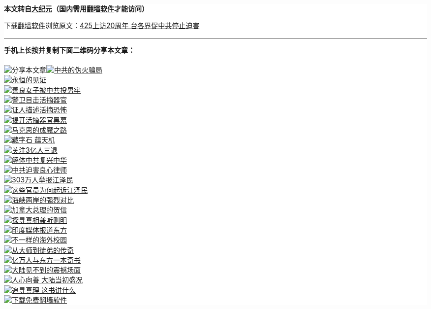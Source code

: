 <strong>本文转自<a href="https://www.epochtimes.com">大纪元</a>（国内需用<a href="https://github.com/bannedbook/fanqiang/wiki">翻墙软件</a>才能访问）</strong><p>下载<a href="https://github.com/bannedbook/fanqiang/wiki">翻墙软件</a>浏览原文：<a href="https://www.epochtimes.com/gb/19/4/21/n11202923.htm">425上访20周年 台各界促中共停止迫害</a></p><hr>

<strong>手机上长按并复制下面二维码分享本文章：</strong><br><br><img src="http://d1p1.ip.zn2.us/v.php?action=qrcode&url=/gb/19/4/21/n11202923.md%231" title="分享本文章"></td><td VALIGN=TOP><a href="/gb/16/1/21/n4622075.md?dfh#1" target="_blank"><img src="https://raw.githubusercontent.com/hokrog375/djy/master/gb/300/wei-f1.jpg" title="中共的伪火骗局"  alt="中共的伪火骗局"></a><br><a href="https://github.com/hokrog375/www/blob/master/README.md?dfh#9" target="_blank"><img src="https://raw.githubusercontent.com/hokrog375/djy/master/gb/300/yong-h.jpg" title="永恒的见证"  alt="永恒的见证"></a><br><a href="/gb/13/9/29/n3974789.md?dfh#1" target="_blank"><img src="https://raw.githubusercontent.com/hokrog375/djy/master/gb/300/shang-lnz.jpg" title="善良女子被中共投男牢"  alt="善良女子被中共投男牢"></a><br><a href="/gb/16/3/16/n4663449.md?dfh#1" target="_blank"><img src="https://raw.githubusercontent.com/hokrog375/djy/master/gb/300/huo-z3.jpg" title="警卫目击活摘器官"  alt="警卫目击活摘器官"></a><br><a href="/gb/16/8/7/n8177641.md?dfh#1" target="_blank"><img src="https://raw.githubusercontent.com/hokrog375/djy/master/gb/300/huo-z4.jpg" title="证人描述活摘恐怖"  alt="证人描述活摘恐怖"></a><br><a href="/gb/10/4/19/n2881569.md?dfh#1" target="_blank"><img src="https://raw.githubusercontent.com/hokrog375/djy/master/gb/300/huo-z1.jpg" title="揭开活摘器官黑幕"  alt="揭开活摘器官黑幕"></a><br><a href="/gb/10/11/7/n3077476.md?dfh#1" target="_blank"><img src="https://raw.githubusercontent.com/hokrog375/djy/master/gb/300/ma-ks.jpg" title="马克思的成魔之路"  alt="马克思的成魔之路"></a><br><a href="/gb/14/6/9/n4173977.md?dfh#1" target="_blank"><img src="https://raw.githubusercontent.com/hokrog375/djy/master/gb/300/chang-zs.jpg" title="藏字石 蕴天机"  alt="藏字石 蕴天机"></a><br><a href="/gb/18/5/10/n10381511.md?dfh#1" target="_blank"><img src="https://raw.githubusercontent.com/hokrog375/djy/master/gb/300/st1.jpg" title="关注3亿人三退"  alt="关注3亿人三退"></a><br><a href="/gb/18/3/21/n10237682.md?dfh#1" target="_blank"><img src="https://raw.githubusercontent.com/hokrog375/djy/master/gb/300/jie-t.jpg" title="解体中共复兴中华"  alt="解体中共复兴中华"></a><br><a href="/gb/9/2/9/n2422991.md?dfh#1" target="_blank"><img src="https://raw.githubusercontent.com/hokrog375/djy/master/gb/300/gao-zs.jpg" title="中共迫害良心律师"  alt="中共迫害良心律师"></a><br><a href="/gb/18/12/9/n10900044.md?dfh#1" target="_blank"><img src="https://raw.githubusercontent.com/hokrog375/djy/master/gb/300/sj1.jpg" title="303万人举报江泽民"  alt="303万人举报江泽民"></a><br><a href="/gb/18/8/28/n10672014.md?dfh#1" target="_blank"><img src="https://raw.githubusercontent.com/hokrog375/djy/master/gb/300/sj2.jpg" title="这些官员为何起诉江泽民"  alt="这些官员为何起诉江泽民"></a><br><a href="/gb/8/12/18/n2367165.md?dfh#1" target="_blank"><img src="https://raw.githubusercontent.com/hokrog375/djy/master/gb/300/liangan.jpg" title="海峡两岸的强烈对比"  alt="海峡两岸的强烈对比"></a><br><a href="/gb/15/12/10/n4593139.md?dfh#1" target="_blank"><img src="https://raw.githubusercontent.com/hokrog375/djy/master/gb/300/jia-ndzl.jpg" title="加拿大总理的贺信"  alt="加拿大总理的贺信"></a><br><a href="/gb/11/6/17/n3289382.md?dfh#1" target="_blank"><img src="https://raw.githubusercontent.com/hokrog375/djy/master/gb/300/xiao-wd.jpg" title="探寻真相兼听则明"  alt="探寻真相兼听则明"></a><br><a href="/gb/18/10/27/n10812623.md?dfh#1" target="_blank"><img src="https://raw.githubusercontent.com/hokrog375/djy/master/gb/300/yindu.jpg" title="印度媒体报道东方"  alt="印度媒体报道东方"></a><br><a href="/gb/18/6/9/n10469652.md?dfh#1" target="_blank"><img src="https://raw.githubusercontent.com/hokrog375/djy/master/gb/300/xie-j.jpg" title="不一样的海外校园"  alt="不一样的海外校园"></a><br><a href="/gb/7/4/5/n1669415.md?dfh#1" target="_blank"><img src="https://raw.githubusercontent.com/hokrog375/djy/master/gb/300/li-up.jpg" title="从大师到徒弟的传奇"  alt="从大师到徒弟的传奇"></a><br><a href="/gb/17/5/26/n9191512.md?dfh#1" target="_blank"><img src="https://raw.githubusercontent.com/hokrog375/djy/master/gb/300/zfl2.jpg" title="亿万人与东方一本奇书"  alt="亿万人与东方一本奇书"></a><br><a href="/gb/13/11/27/n4020290.md?dfh#1" target="_blank"><img src="https://raw.githubusercontent.com/hokrog375/djy/master/gb/300/zhen-h.jpg" title="大陆见不到的震撼场面"  alt="大陆见不到的震撼场面"></a><br><a href="/gb/15/7/17/n4482910.md?dfh#1" target="_blank"><img src="https://raw.githubusercontent.com/hokrog375/djy/master/gb/300/dalu-sk.jpg" title="人心向善 大陆当初盛况"  alt="人心向善 大陆当初盛况"></a><br><a href="/gb/19/1/5/n10955468.md?dfh#1" target="_blank"><img src="https://raw.githubusercontent.com/hokrog375/djy/master/gb/300/zfl1.jpg" title="追寻真理 这书讲什么"  alt="追寻真理 这书讲什么"></a><br><a href="https://github.com/bannedbook/fanqiang/wiki" target="_blank"><img src="https://raw.githubusercontent.com/hokrog375/djy/master/gb/300/fq1.jpg" title="下载免费翻墙软件"  alt="下载免费翻墙软件"></a><br></td></tr></table>